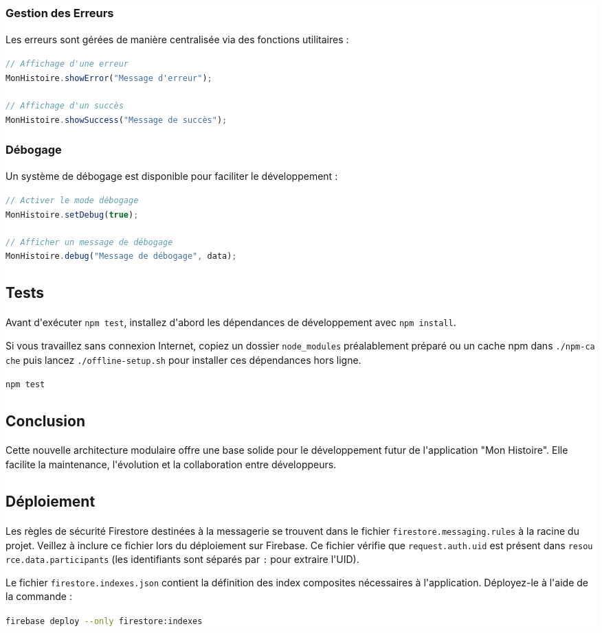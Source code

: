 ### Gestion des Erreurs

Les erreurs sont gérées de manière centralisée via des fonctions utilitaires :

```javascript
// Affichage d'une erreur
MonHistoire.showError("Message d'erreur");

// Affichage d'un succès
MonHistoire.showSuccess("Message de succès");
```

### Débogage

Un système de débogage est disponible pour faciliter le développement :

```javascript
// Activer le mode débogage
MonHistoire.setDebug(true);

// Afficher un message de débogage
MonHistoire.debug("Message de débogage", data);
```

## Tests

Avant d'exécuter `npm test`, installez d'abord les dépendances de développement avec `npm install`.

Si vous travaillez sans connexion Internet, copiez un dossier `node_modules` préalablement préparé ou un cache npm dans `./npm-cache` puis lancez `./offline-setup.sh` pour installer ces dépendances hors ligne.

```bash
npm test
```

## Conclusion

Cette nouvelle architecture modulaire offre une base solide pour le développement futur de l'application "Mon Histoire". Elle facilite la maintenance, l'évolution et la collaboration entre développeurs.

## Déploiement

Les règles de sécurité Firestore destinées à la messagerie se trouvent dans le fichier `firestore.messaging.rules` à la racine du projet. Veillez à inclure ce fichier lors du déploiement sur Firebase. Ce fichier vérifie que `request.auth.uid` est présent dans `resource.data.participants` (les identifiants sont séparés par `:` pour extraire l'UID).

Le fichier `firestore.indexes.json` contient la définition des index composites nécessaires à l'application. Déployez-le à l'aide de la commande :

```bash
firebase deploy --only firestore:indexes
```
